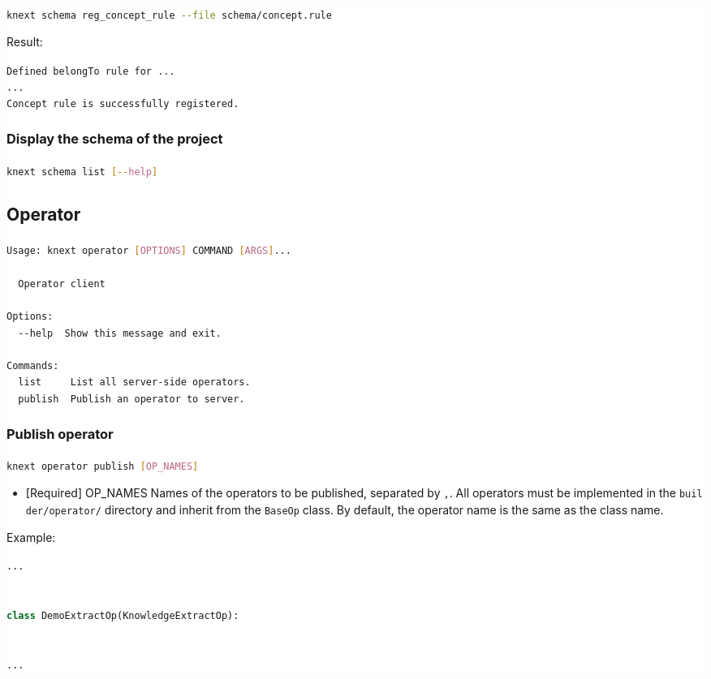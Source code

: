 ```bash
knext schema reg_concept_rule --file schema/concept.rule
```

Result:

```
Defined belongTo rule for ...
...
Concept rule is successfully registered.
```

### Display the schema of the project

```bash
knext schema list [--help]
```

## Operator

```bash
Usage: knext operator [OPTIONS] COMMAND [ARGS]...

  Operator client

Options:
  --help  Show this message and exit.

Commands:
  list     List all server-side operators.
  publish  Publish an operator to server.

```

### Publish operator

```bash
knext operator publish [OP_NAMES]
```

- [Required] OP_NAMES Names of the operators to be published, separated by `,`. All operators must be implemented in the `builder/operator/` directory and inherit from the `BaseOp` class. By default, the operator name is the same as the class name.

Example:

```python
...


class DemoExtractOp(KnowledgeExtractOp):


...
```
